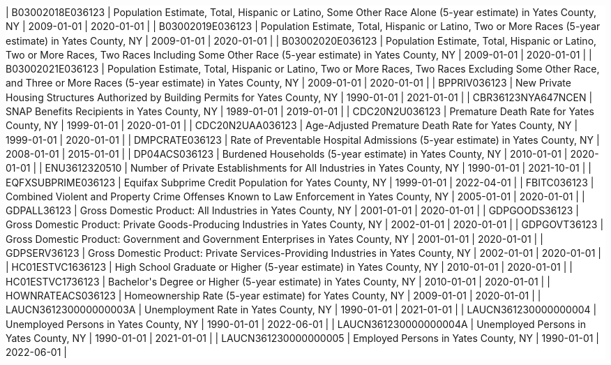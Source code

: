 | B03002018E036123          | Population Estimate, Total, Hispanic or Latino, Some Other Race Alone (5-year estimate) in Yates County, NY                                                               | 2009-01-01          | 2020-01-01        |
| B03002019E036123          | Population Estimate, Total, Hispanic or Latino, Two or More Races (5-year estimate) in Yates County, NY                                                                   | 2009-01-01          | 2020-01-01        |
| B03002020E036123          | Population Estimate, Total, Hispanic or Latino, Two or More Races, Two Races Including Some Other Race (5-year estimate) in Yates County, NY                              | 2009-01-01          | 2020-01-01        |
| B03002021E036123          | Population Estimate, Total, Hispanic or Latino, Two or More Races, Two Races Excluding Some Other Race, and Three or More Races (5-year estimate) in Yates County, NY     | 2009-01-01          | 2020-01-01        |
| BPPRIV036123              | New Private Housing Structures Authorized by Building Permits for Yates County, NY                                                                                        | 1990-01-01          | 2021-01-01        |
| CBR36123NYA647NCEN        | SNAP Benefits Recipients in Yates County, NY                                                                                                                              | 1989-01-01          | 2019-01-01        |
| CDC20N2U036123            | Premature Death Rate for Yates County, NY                                                                                                                                 | 1999-01-01          | 2020-01-01        |
| CDC20N2UAA036123          | Age-Adjusted Premature Death Rate for Yates County, NY                                                                                                                    | 1999-01-01          | 2020-01-01        |
| DMPCRATE036123            | Rate of Preventable Hospital Admissions (5-year estimate) in Yates County, NY                                                                                             | 2008-01-01          | 2015-01-01        |
| DP04ACS036123             | Burdened Households (5-year estimate) in Yates County, NY                                                                                                                 | 2010-01-01          | 2020-01-01        |
| ENU3612320510             | Number of Private Establishments for All Industries in Yates County, NY                                                                                                   | 1990-01-01          | 2021-10-01        |
| EQFXSUBPRIME036123        | Equifax Subprime Credit Population for Yates County, NY                                                                                                                   | 1999-01-01          | 2022-04-01        |
| FBITC036123               | Combined Violent and Property Crime Offenses Known to Law Enforcement in Yates County, NY                                                                                 | 2005-01-01          | 2020-01-01        |
| GDPALL36123               | Gross Domestic Product: All Industries in Yates County, NY                                                                                                                | 2001-01-01          | 2020-01-01        |
| GDPGOODS36123             | Gross Domestic Product: Private Goods-Producing Industries in Yates County, NY                                                                                            | 2002-01-01          | 2020-01-01        |
| GDPGOVT36123              | Gross Domestic Product: Government and Government Enterprises in Yates County, NY                                                                                         | 2001-01-01          | 2020-01-01        |
| GDPSERV36123              | Gross Domestic Product: Private Services-Providing Industries in Yates County, NY                                                                                         | 2002-01-01          | 2020-01-01        |
| HC01ESTVC1636123          | High School Graduate or Higher (5-year estimate) in Yates County, NY                                                                                                      | 2010-01-01          | 2020-01-01        |
| HC01ESTVC1736123          | Bachelor's Degree or Higher (5-year estimate) in Yates County, NY                                                                                                         | 2010-01-01          | 2020-01-01        |
| HOWNRATEACS036123         | Homeownership Rate (5-year estimate) for Yates County, NY                                                                                                                 | 2009-01-01          | 2020-01-01        |
| LAUCN361230000000003A     | Unemployment Rate in Yates County, NY                                                                                                                                     | 1990-01-01          | 2021-01-01        |
| LAUCN361230000000004      | Unemployed Persons in Yates County, NY                                                                                                                                    | 1990-01-01          | 2022-06-01        |
| LAUCN361230000000004A     | Unemployed Persons in Yates County, NY                                                                                                                                    | 1990-01-01          | 2021-01-01        |
| LAUCN361230000000005      | Employed Persons in Yates County, NY                                                                                                                                      | 1990-01-01          | 2022-06-01        |